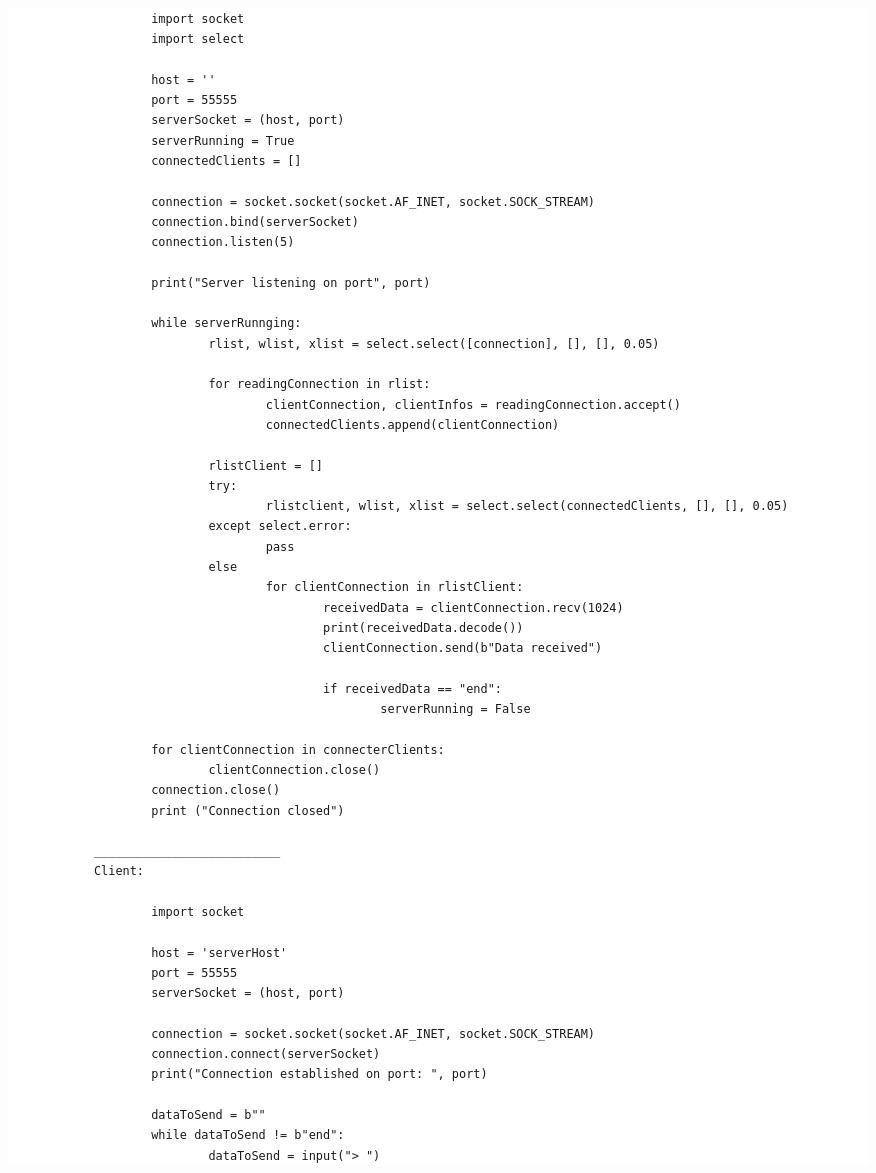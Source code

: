 
                        import socket
                        import select

                        host = ''
                        port = 55555
                        serverSocket = (host, port)
                        serverRunning = True
                        connectedClients = []

                        connection = socket.socket(socket.AF_INET, socket.SOCK_STREAM)
                        connection.bind(serverSocket)
                        connection.listen(5)

                        print("Server listening on port", port)

                        while serverRunnging:
                                rlist, wlist, xlist = select.select([connection], [], [], 0.05)

                                for readingConnection in rlist:
                                        clientConnection, clientInfos = readingConnection.accept()
                                        connectedClients.append(clientConnection)
                                        
                                rlistClient = []
                                try:
                                        rlistclient, wlist, xlist = select.select(connectedClients, [], [], 0.05)
                                except select.error:
                                        pass
                                else
                                        for clientConnection in rlistClient:
                                                receivedData = clientConnection.recv(1024)
                                                print(receivedData.decode())
                                                clientConnection.send(b"Data received")

                                                if receivedData == "end":
                                                        serverRunning = False

                        for clientConnection in connecterClients:
                                clientConnection.close()
                        connection.close()
                        print ("Connection closed")

                __________________________
                Client:

                        import socket

                        host = 'serverHost'
                        port = 55555
                        serverSocket = (host, port)

                        connection = socket.socket(socket.AF_INET, socket.SOCK_STREAM)
                        connection.connect(serverSocket)
                        print("Connection established on port: ", port)

                        dataToSend = b""
                        while dataToSend != b"end":
                                dataToSend = input("> ")
